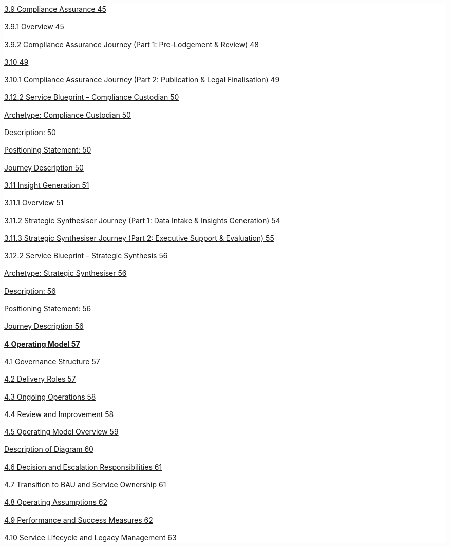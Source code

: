 [3.9	Compliance Assurance	45](#compliance-assurance)

[3.9.1	Overview	45](#overview-3)

[3.9.2	Compliance Assurance Journey (Part 1: Pre-Lodgement & Review)	48](#compliance-assurance-journey-\(part-1:-pre-lodgement-&-review\))

[3.10	49](#heading-2)

[3.10.1	Compliance Assurance Journey (Part 2: Publication & Legal Finalisation)	49](#compliance-assurance-journey-\(part-2:-publication-&-legal-finalisation\))

[3.12.2 Service Blueprint – Compliance Custodian	50](#heading=h.22ca2l4t4851)

[Archetype: Compliance Custodian	50](#heading=h.b6du045up1z9)

[Description:	50](#heading=h.m8733k4bzuuo)

[Positioning Statement:	50](#heading=h.nd29u4dejy8q)

[Journey Description	50](#heading=h.5l11tx40n9ge)

[3.11	Insight Generation	51](#insight-generation)

[3.11.1	Overview	51](#overview-4)

[3.11.2	Strategic Synthesiser Journey (Part 1: Data Intake & Insights Generation)	54](#strategic-synthesiser-journey-\(part-1:-data-intake-&-insights-generation\))

[3.11.3	Strategic Synthesiser Journey (Part 2: Executive Support & Evaluation)	55](#strategic-synthesiser-journey-\(part-2:-executive-support-&-evaluation\))

[3.12.2 Service Blueprint – Strategic Synthesis	56](#heading=h.xcf225gw0rfk)

[Archetype: Strategic Synthesiser	56](#heading=h.kr04mqo0f7re)

[Description:	56](#heading=h.x1yvlq80yzxd)

[Positioning Statement:	56](#heading=h.yq3qhe8jrtdj)

[Journey Description	56](#heading=h.vhjk0s1t9l6e)

[**4**	**Operating Model	57**](#operating-model)

[4.1	Governance Structure	57](#governance-structure)

[4.2	Delivery Roles	57](#delivery-roles)

[4.3	Ongoing Operations	58](#ongoing-operations)

[4.4	Review and Improvement	58](#review-and-improvement)

[4.5	Operating Model Overview	59](#operating-model-overview)

[Description of Diagram	60](#description-of-diagram)

[4.6	Decision and Escalation Responsibilities	61](#decision-and-escalation-responsibilities)

[4.7	Transition to BAU and Service Ownership	61](#transition-to-bau-and-service-ownership)

[4.8	Operating Assumptions	62](#operating-assumptions)

[4.9	Performance and Success Measures	62](#performance-and-success-measures)

[4.10	Service Lifecycle and Legacy Management	63](#service-lifecycle-and-legacy-management)
